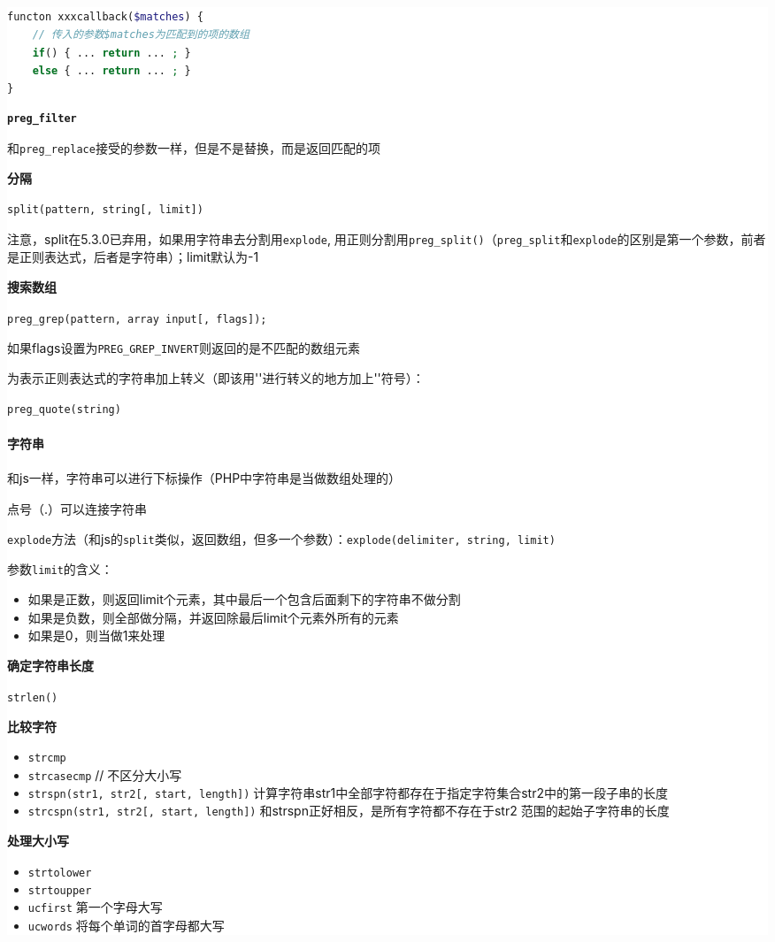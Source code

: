 ```php
functon xxxcallback($matches) {
    // 传入的参数$matches为匹配到的项的数组
    if() { ... return ... ; }
    else { ... return ... ; }
}
```

**``preg_filter``**

和``preg_replace``接受的参数一样，但是不是替换，而是返回匹配的项

**分隔**

``split(pattern, string[, limit])``

注意，split在5.3.0已弃用，如果用字符串去分割用``explode``, 用正则分割用``preg_split()``（``preg_split``和``explode``的区别是第一个参数，前者是正则表达式，后者是字符串）；limit默认为-1

**搜索数组**

``preg_grep(pattern, array input[, flags]);``

如果flags设置为``PREG_GREP_INVERT``则返回的是不匹配的数组元素

为表示正则表达式的字符串加上转义（即该用'\'进行转义的地方加上'\'符号）：

``preg_quote(string)``

#### 字符串

和js一样，字符串可以进行下标操作（PHP中字符串是当做数组处理的）

点号（.）可以连接字符串

``explode``方法（和js的``split``类似，返回数组，但多一个参数）：``explode(delimiter, string, limit)``

参数``limit``的含义：

* 如果是正数，则返回limit个元素，其中最后一个包含后面剩下的字符串不做分割
* 如果是负数，则全部做分隔，并返回除最后limit个元素外所有的元素
* 如果是0，则当做1来处理

**确定字符串长度**

``strlen()``

**比较字符**

* ``strcmp``
* ``strcasecmp``     // 不区分大小写
* ``strspn(str1, str2[, start, length])`` 计算字符串str1中全部字符都存在于指定字符集合str2中的第一段子串的长度
* ``strcspn(str1, str2[, start, length])`` 和strspn正好相反，是所有字符都不存在于str2 范围的起始子字符串的长度

**处理大小写**

* ``strtolower``
* ``strtoupper``
* ``ucfirst`` 第一个字母大写
* ``ucwords`` 将每个单词的首字母都大写
